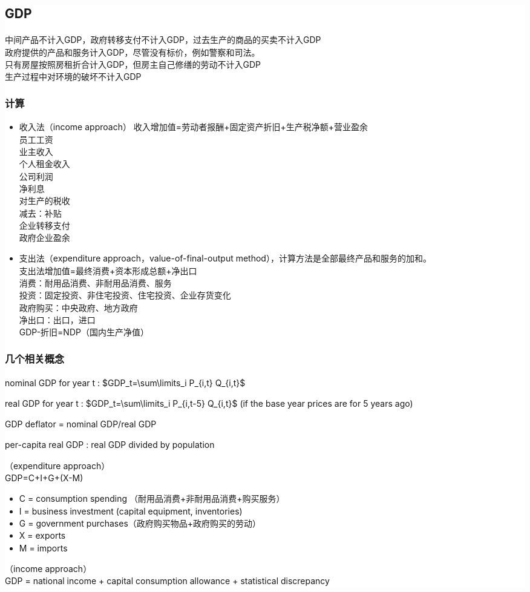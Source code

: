 

## GDP
中间产品不计入GDP，政府转移支付不计入GDP，过去生产的商品的买卖不计入GDP  
政府提供的产品和服务计入GDP，尽管没有标价，例如警察和司法。  
只有房屋按照房租折合计入GDP，但房主自己修缮的劳动不计入GDP  
生产过程中对环境的破坏不计入GDP
### 计算
- 收入法（income approach）
收入增加值=劳动者报酬+固定资产折旧+生产税净额+营业盈余  
员工工资  
业主收入  
个人租金收入  
公司利润  
净利息  
对生产的税收  
减去：补贴  
企业转移支付  
政府企业盈余  

- 支出法（expenditure approach，value-of-final-output method），计算方法是全部最终产品和服务的加和。  
支出法增加值=最终消费+资本形成总额+净出口  
消费：耐用品消费、非耐用品消费、服务  
投资：固定投资、非住宅投资、住宅投资、企业存货变化  
政府购买：中央政府、地方政府  
净出口：出口，进口  
GDP-折旧=NDP（国内生产净值）  


### 几个相关概念

nominal GDP for year t
:    $GDP_t=\sum\limits_i P_{i,t} Q_{i,t}$  

real GDP for year t
:    $GDP_t=\sum\limits_i P_{i,t-5} Q_{i,t}$ (if the base year prices are for 5 years ago)  

GDP deflator = nominal GDP/real GDP


per-capita real GDP
:    real GDP divided by population

（expenditure approach）  
GDP=C+I+G+(X-M)  
- C = consumption spending （耐用品消费+非耐用品消费+购买服务）
- I = business investment (capital equipment, inventories)
- G = government purchases（政府购买物品+政府购买的劳动）
- X = exports
- M = imports

（income approach）  
GDP = national income + capital consumption allowance + statistical discrepancy  
